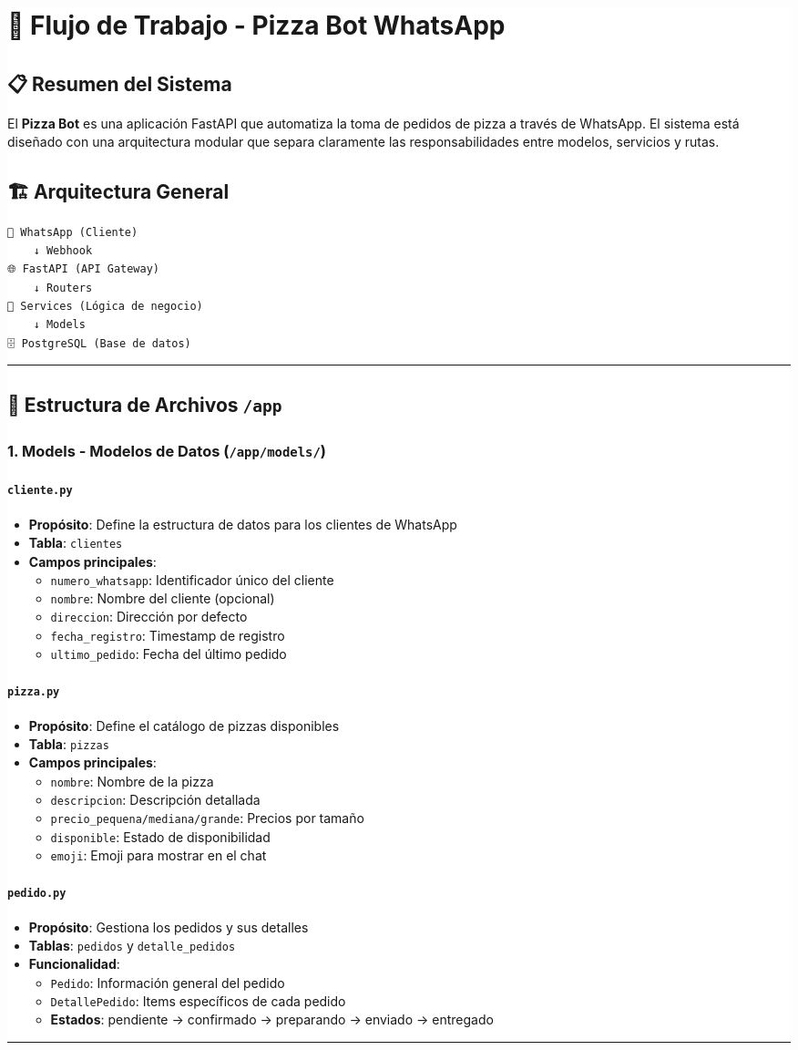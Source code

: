 # 🔄 Flujo de Trabajo - Pizza Bot WhatsApp

## 📋 Resumen del Sistema

El **Pizza Bot** es una aplicación FastAPI que automatiza la toma de pedidos de pizza a través de WhatsApp. El sistema está diseñado con una arquitectura modular que separa claramente las responsabilidades entre modelos, servicios y rutas.

## 🏗️ Arquitectura General

```
📱 WhatsApp (Cliente) 
    ↓ Webhook
🌐 FastAPI (API Gateway)
    ↓ Routers
🧠 Services (Lógica de negocio)
    ↓ Models
🗄️ PostgreSQL (Base de datos)
```

---

## 📁 Estructura de Archivos `/app`

### 1. **Models** - Modelos de Datos (`/app/models/`)

#### **`cliente.py`**
- **Propósito**: Define la estructura de datos para los clientes de WhatsApp
- **Tabla**: `clientes`
- **Campos principales**:
  - `numero_whatsapp`: Identificador único del cliente
  - `nombre`: Nombre del cliente (opcional)
  - `direccion`: Dirección por defecto
  - `fecha_registro`: Timestamp de registro
  - `ultimo_pedido`: Fecha del último pedido

#### **`pizza.py`**
- **Propósito**: Define el catálogo de pizzas disponibles
- **Tabla**: `pizzas`
- **Campos principales**:
  - `nombre`: Nombre de la pizza
  - `descripcion`: Descripción detallada
  - `precio_pequena/mediana/grande`: Precios por tamaño
  - `disponible`: Estado de disponibilidad
  - `emoji`: Emoji para mostrar en el chat

#### **`pedido.py`**
- **Propósito**: Gestiona los pedidos y sus detalles
- **Tablas**: `pedidos` y `detalle_pedidos`
- **Funcionalidad**:
  - `Pedido`: Información general del pedido
  - `DetallePedido`: Items específicos de cada pedido
  - **Estados**: pendiente → confirmado → preparando → enviado → entregado

---